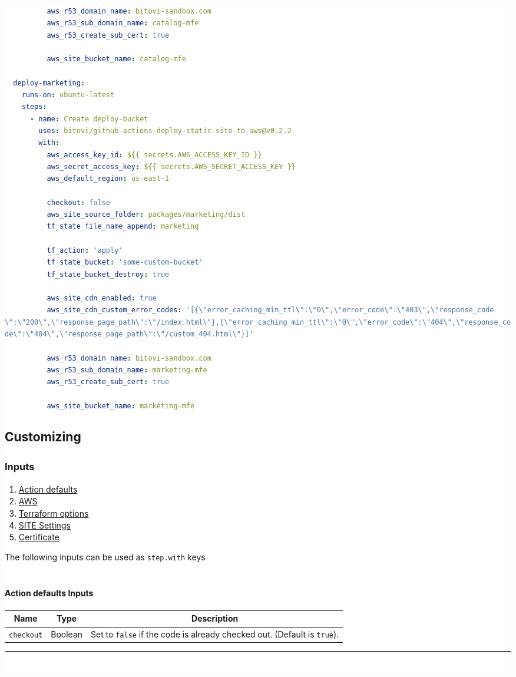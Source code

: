 ```yaml
          aws_r53_domain_name: bitovi-sandbox.com
          aws_r53_sub_domain_name: catalog-mfe
          aws_r53_create_sub_cert: true

          aws_site_bucket_name: catalog-mfe

  deploy-marketing:
    runs-on: ubuntu-latest
    steps:
      - name: Create deploy-bucket
        uses: bitovi/github-actions-deploy-static-site-to-aws@v0.2.2
        with:
          aws_access_key_id: ${{ secrets.AWS_ACCESS_KEY_ID }}
          aws_secret_access_key: ${{ secrets.AWS_SECRET_ACCESS_KEY }}
          aws_default_region: us-east-1

          checkout: false
          aws_site_source_folder: packages/marketing/dist
          tf_state_file_name_append: marketing

          tf_action: 'apply'
          tf_state_bucket: 'some-custom-bucket'
          tf_state_bucket_destroy: true

          aws_site_cdn_enabled: true
          aws_site_cdn_custom_error_codes: '[{\"error_caching_min_ttl\":\"0\",\"error_code\":\"403\",\"response_code\":\"200\",\"response_page_path\":\"/index.html\"},{\"error_caching_min_ttl\":\"0\",\"error_code\":\"404\",\"response_code\":\"404\",\"response_page_path\":\"/custom_404.html\"}]'

          aws_r53_domain_name: bitovi-sandbox.com
          aws_r53_sub_domain_name: marketing-mfe
          aws_r53_create_sub_cert: true

          aws_site_bucket_name: marketing-mfe
```

## Customizing

### Inputs
1. [Action defaults](#action-defaults-inputs)
1. [AWS](#aws-inputs)
1. [Terraform options](#terraform-options-inputs)
1. [SITE Settings](#site-settings-inputs)
1. [Certificate](#certificate-inputs)

The following inputs can be used as `step.with` keys
<br/>
<br/>

#### **Action defaults Inputs**
| Name             | Type    | Description                        |
|------------------|---------|------------------------------------|
| `checkout` | Boolean | Set to `false` if the code is already checked out. (Default is `true`). |
<hr/>
<br/>
